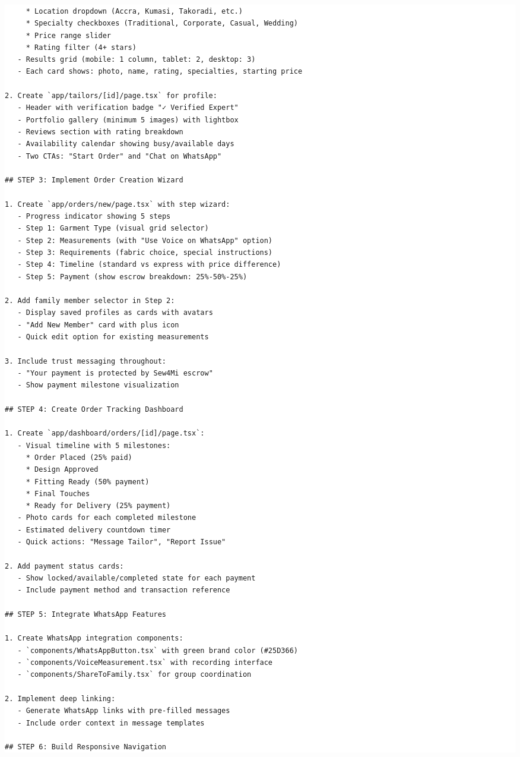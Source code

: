```prompt
     * Location dropdown (Accra, Kumasi, Takoradi, etc.)
     * Specialty checkboxes (Traditional, Corporate, Casual, Wedding)
     * Price range slider
     * Rating filter (4+ stars)
   - Results grid (mobile: 1 column, tablet: 2, desktop: 3)
   - Each card shows: photo, name, rating, specialties, starting price

2. Create `app/tailors/[id]/page.tsx` for profile:
   - Header with verification badge "✓ Verified Expert"
   - Portfolio gallery (minimum 5 images) with lightbox
   - Reviews section with rating breakdown
   - Availability calendar showing busy/available days
   - Two CTAs: "Start Order" and "Chat on WhatsApp"

## STEP 3: Implement Order Creation Wizard

1. Create `app/orders/new/page.tsx` with step wizard:
   - Progress indicator showing 5 steps
   - Step 1: Garment Type (visual grid selector)
   - Step 2: Measurements (with "Use Voice on WhatsApp" option)
   - Step 3: Requirements (fabric choice, special instructions)
   - Step 4: Timeline (standard vs express with price difference)
   - Step 5: Payment (show escrow breakdown: 25%-50%-25%)

2. Add family member selector in Step 2:
   - Display saved profiles as cards with avatars
   - "Add New Member" card with plus icon
   - Quick edit option for existing measurements

3. Include trust messaging throughout:
   - "Your payment is protected by Sew4Mi escrow"
   - Show payment milestone visualization

## STEP 4: Create Order Tracking Dashboard

1. Create `app/dashboard/orders/[id]/page.tsx`:
   - Visual timeline with 5 milestones:
     * Order Placed (25% paid)
     * Design Approved
     * Fitting Ready (50% payment)
     * Final Touches
     * Ready for Delivery (25% payment)
   - Photo cards for each completed milestone
   - Estimated delivery countdown timer
   - Quick actions: "Message Tailor", "Report Issue"

2. Add payment status cards:
   - Show locked/available/completed state for each payment
   - Include payment method and transaction reference

## STEP 5: Integrate WhatsApp Features

1. Create WhatsApp integration components:
   - `components/WhatsAppButton.tsx` with green brand color (#25D366)
   - `components/VoiceMeasurement.tsx` with recording interface
   - `components/ShareToFamily.tsx` for group coordination

2. Implement deep linking:
   - Generate WhatsApp links with pre-filled messages
   - Include order context in message templates

## STEP 6: Build Responsive Navigation

```